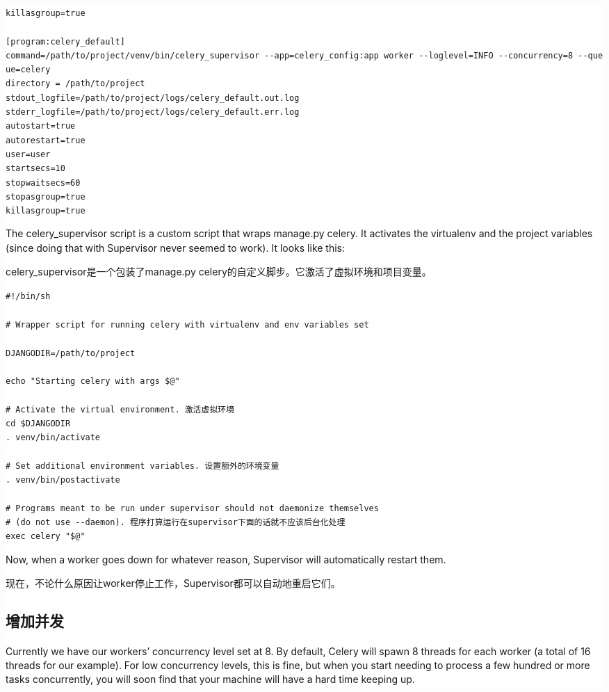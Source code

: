 ```
killasgroup=true

[program:celery_default]
command=/path/to/project/venv/bin/celery_supervisor --app=celery_config:app worker --loglevel=INFO --concurrency=8 --queue=celery
directory = /path/to/project
stdout_logfile=/path/to/project/logs/celery_default.out.log
stderr_logfile=/path/to/project/logs/celery_default.err.log
autostart=true
autorestart=true
user=user
startsecs=10
stopwaitsecs=60
stopasgroup=true
killasgroup=true
```

The celery_supervisor script is a custom script that wraps manage.py celery. It activates the virtualenv and the project variables (since doing that with Supervisor never seemed to work). It looks like this:  

celery_supervisor是一个包装了manage.py celery的自定义脚步。它激活了虚拟环境和项目变量。

```shell
#!/bin/sh

# Wrapper script for running celery with virtualenv and env variables set

DJANGODIR=/path/to/project

echo "Starting celery with args $@"

# Activate the virtual environment. 激活虚拟环境
cd $DJANGODIR
. venv/bin/activate

# Set additional environment variables. 设置额外的环境变量
. venv/bin/postactivate

# Programs meant to be run under supervisor should not daemonize themselves
# (do not use --daemon). 程序打算运行在supervisor下面的话就不应该后台化处理
exec celery "$@"
```

Now, when a worker goes down for whatever reason, Supervisor will automatically restart them.  

现在，不论什么原因让worker停止工作，Supervisor都可以自动地重启它们。  

## 增加并发

Currently we have our workers’ concurrency level set at 8. By default, Celery will spawn 8 threads for each worker (a total of 16 threads for our example). For low concurrency levels, this is fine, but when you start needing to process a few hundred or more tasks concurrently, you will soon find that your machine will have a hard time keeping up.  

